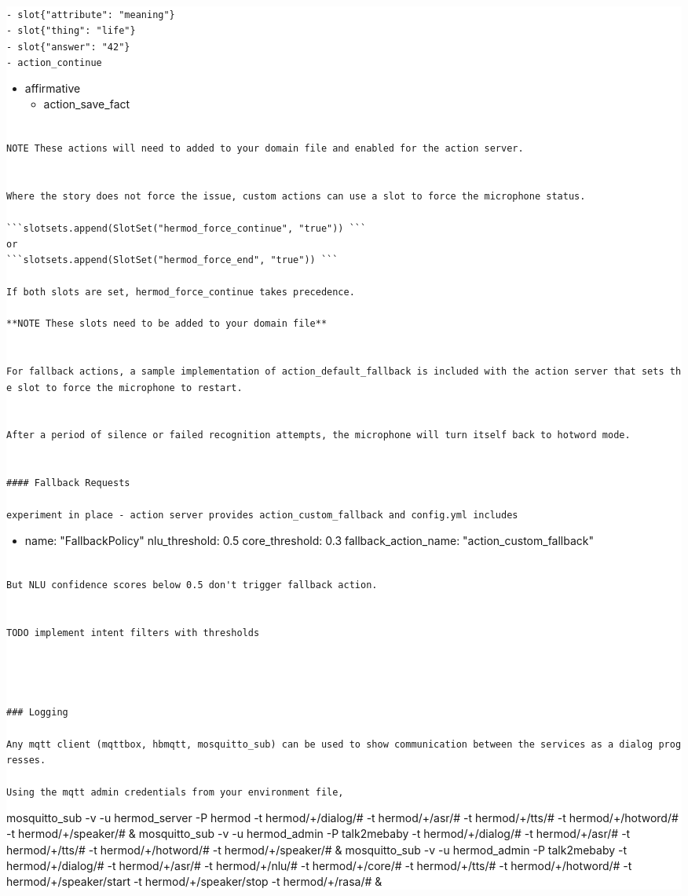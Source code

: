     - slot{"attribute": "meaning"}
    - slot{"thing": "life"}
    - slot{"answer": "42"}
    - action_continue
* affirmative
    - action_save_fact
```

NOTE These actions will need to added to your domain file and enabled for the action server.


Where the story does not force the issue, custom actions can use a slot to force the microphone status. 

```slotsets.append(SlotSet("hermod_force_continue", "true")) ```
or
```slotsets.append(SlotSet("hermod_force_end", "true")) ```

If both slots are set, hermod_force_continue takes precedence.

**NOTE These slots need to be added to your domain file**


For fallback actions, a sample implementation of action_default_fallback is included with the action server that sets the slot to force the microphone to restart.


After a period of silence or failed recognition attempts, the microphone will turn itself back to hotword mode.


#### Fallback Requests

experiment in place - action server provides action_custom_fallback and config.yml includes

```
  - name: "FallbackPolicy"
    nlu_threshold: 0.5
    core_threshold: 0.3
    fallback_action_name: "action_custom_fallback"
```

But NLU confidence scores below 0.5 don't trigger fallback action.


TODO implement intent filters with thresholds




### Logging

Any mqtt client (mqttbox, hbmqtt, mosquitto_sub) can be used to show communication between the services as a dialog progresses.

Using the mqtt admin credentials from your environment file,

```
mosquitto_sub -v -u hermod_server -P  hermod -t hermod/+/dialog/# -t hermod/+/asr/# -t hermod/+/tts/# -t hermod/+/hotword/# -t hermod/+/speaker/# &
mosquitto_sub -v -u hermod_admin -P  talk2mebaby -t hermod/+/dialog/# -t hermod/+/asr/# -t hermod/+/tts/# -t hermod/+/hotword/# -t hermod/+/speaker/# &
mosquitto_sub -v -u hermod_admin -P  talk2mebaby -t hermod/+/dialog/# -t hermod/+/asr/# -t hermod/+/nlu/# -t hermod/+/core/#  -t hermod/+/tts/# -t hermod/+/hotword/# -t hermod/+/speaker/start -t hermod/+/speaker/stop -t hermod/+/rasa/# &